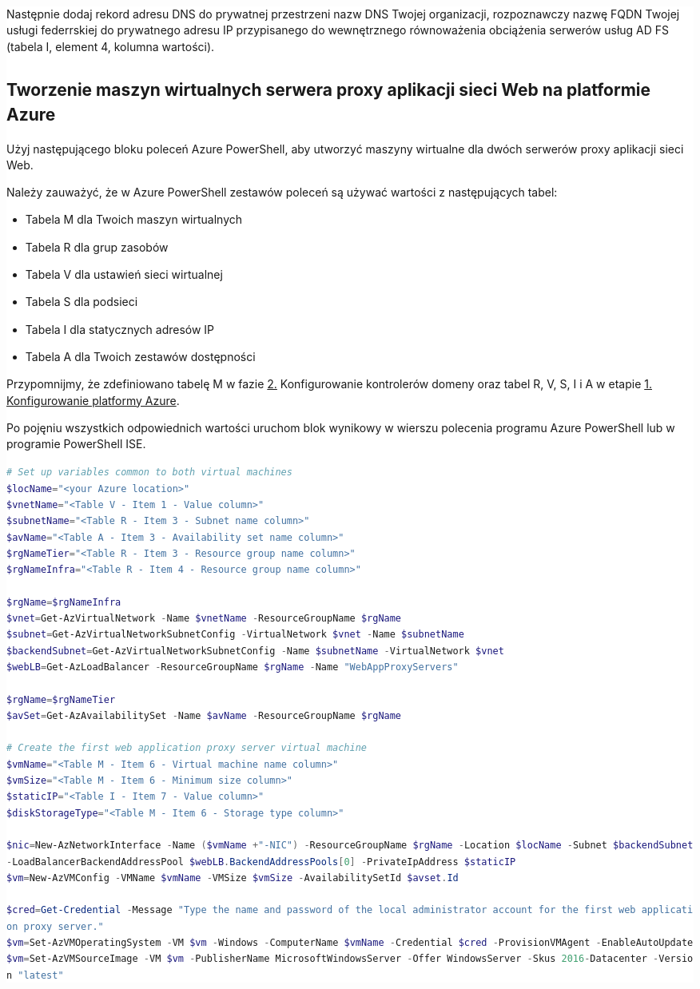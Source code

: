 Następnie dodaj rekord adresu DNS do prywatnej przestrzeni nazw DNS Twojej organizacji, rozpoznawczy nazwę FQDN Twojej usługi federrskiej do prywatnego adresu IP przypisanego do wewnętrznego równoważenia obciążenia serwerów usług AD FS (tabela I, element 4, kolumna wartości).
  
## <a name="create-the-web-application-proxy-server-virtual-machines-in-azure"></a>Tworzenie maszyn wirtualnych serwera proxy aplikacji sieci Web na platformie Azure

Użyj następującego bloku poleceń Azure PowerShell, aby utworzyć maszyny wirtualne dla dwóch serwerów proxy aplikacji sieci Web. 
  
Należy zauważyć, że w Azure PowerShell zestawów poleceń są używać wartości z następujących tabel:
  
- Tabela M dla Twoich maszyn wirtualnych
    
- Tabela R dla grup zasobów
    
- Tabela V dla ustawień sieci wirtualnej
    
- Tabela S dla podsieci
    
- Tabela I dla statycznych adresów IP
    
- Tabela A dla Twoich zestawów dostępności
    
Przypomnijmy, że zdefiniowano tabelę M w fazie [2.](high-availability-federated-authentication-phase-2-configure-domain-controllers.md) Konfigurowanie kontrolerów domeny oraz tabel R, V, S, I i A w etapie [1. Konfigurowanie platformy Azure](high-availability-federated-authentication-phase-1-configure-azure.md).
  
Po pojęniu wszystkich odpowiednich wartości uruchom blok wynikowy w wierszu polecenia programu Azure PowerShell lub w programie PowerShell ISE.
  
```powershell
# Set up variables common to both virtual machines
$locName="<your Azure location>"
$vnetName="<Table V - Item 1 - Value column>"
$subnetName="<Table R - Item 3 - Subnet name column>"
$avName="<Table A - Item 3 - Availability set name column>"
$rgNameTier="<Table R - Item 3 - Resource group name column>"
$rgNameInfra="<Table R - Item 4 - Resource group name column>"

$rgName=$rgNameInfra
$vnet=Get-AzVirtualNetwork -Name $vnetName -ResourceGroupName $rgName
$subnet=Get-AzVirtualNetworkSubnetConfig -VirtualNetwork $vnet -Name $subnetName
$backendSubnet=Get-AzVirtualNetworkSubnetConfig -Name $subnetName -VirtualNetwork $vnet
$webLB=Get-AzLoadBalancer -ResourceGroupName $rgName -Name "WebAppProxyServers"

$rgName=$rgNameTier
$avSet=Get-AzAvailabilitySet -Name $avName -ResourceGroupName $rgName

# Create the first web application proxy server virtual machine
$vmName="<Table M - Item 6 - Virtual machine name column>"
$vmSize="<Table M - Item 6 - Minimum size column>"
$staticIP="<Table I - Item 7 - Value column>"
$diskStorageType="<Table M - Item 6 - Storage type column>"

$nic=New-AzNetworkInterface -Name ($vmName +"-NIC") -ResourceGroupName $rgName -Location $locName -Subnet $backendSubnet -LoadBalancerBackendAddressPool $webLB.BackendAddressPools[0] -PrivateIpAddress $staticIP
$vm=New-AzVMConfig -VMName $vmName -VMSize $vmSize -AvailabilitySetId $avset.Id

$cred=Get-Credential -Message "Type the name and password of the local administrator account for the first web application proxy server." 
$vm=Set-AzVMOperatingSystem -VM $vm -Windows -ComputerName $vmName -Credential $cred -ProvisionVMAgent -EnableAutoUpdate
$vm=Set-AzVMSourceImage -VM $vm -PublisherName MicrosoftWindowsServer -Offer WindowsServer -Skus 2016-Datacenter -Version "latest"
```